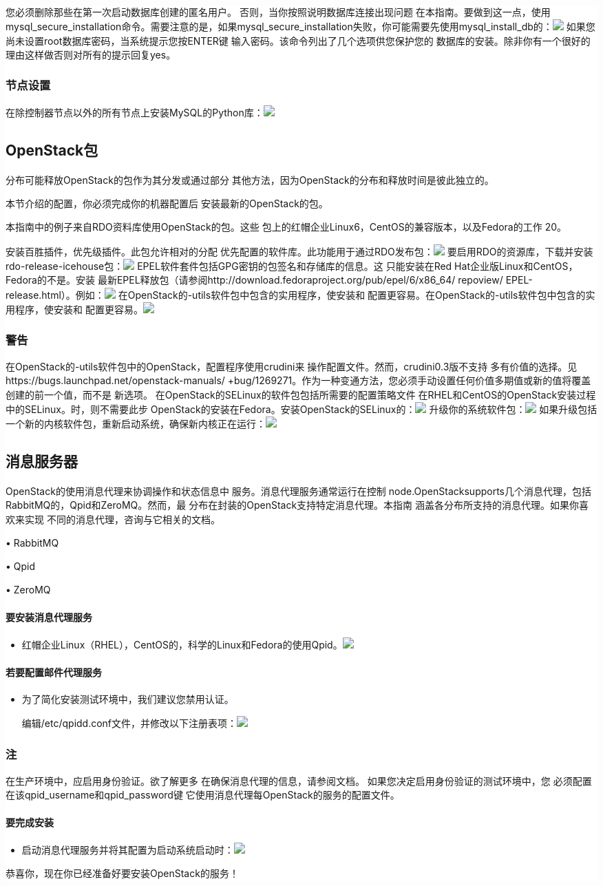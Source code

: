 您必须删除那些在第一次启动数据库创建的匿名用户。 否则，当你按照说明数据库连接出现问题 在本指南。要做到这一点，使用mysql_secure_installation命令。需要注意的是，如果mysql_secure_installation失败，你可能需要先使用mysql_install_db的：![](http://i.imgur.com/lUu7X61.png)
如果您尚未设置root数据库密码，当系统提示您按ENTER键 输入密码。该命令列出了几个选项供您保护您的 数据库的安装。除非你有一个很好的理由这样做否则对所有的提示回复yes。
### 节点设置 ###
在除控制器节点以外的所有节点上安装MySQL的Python库：![](http://i.imgur.com/JKfCUh5.png)
## OpenStack包 ##
分布可能释放OpenStack的包作为其分发或通过部分 其他方法，因为OpenStack的分布和释放时间是彼此独立的。

本节介绍的配置，你必须完成你的机器配置后 安装最新的OpenStack的包。

本指南中的例子来自RDO资料库使用OpenStack的包。这些 包上的红帽企业Linux6，CentOS的兼容版本，以及Fedora的工作 20。

安装百胜插件，优先级插件。此包允许相对的分配 优先配置的软件库。此功能用于通过RDO发布包：![](http://i.imgur.com/83V3ETq.png)
要启用RDO的资源库，下载并安装rdo-release-icehouse包：![](http://i.imgur.com/8QsgDUv.png)
EPEL软件套件包括GPG密钥的包签名和存储库的信息。这 只能安装在Red Hat企业版Linux和CentOS，Fedora的不是。安装 最新EPEL释放包（请参阅http://download.fedoraproject.org/pub/epel/6/x86_64/ repoview/ EPEL-release.html）。例如：![](http://i.imgur.com/fly23dl.png)
在OpenStack的-utils软件包中包含的实用程序，使安装和 配置更容易。在OpenStack的-utils软件包中包含的实用程序，使安装和 配置更容易。![](http://i.imgur.com/Hju20yd.png)
### 警告 ###
在OpenStack的-utils软件包中的OpenStack，配置程序使用crudini来 操作配置文件。然而，crudini0.3版不支持 多有价值的选择。见https://bugs.launchpad.net/openstack-manuals/ +bug/1269271。作为一种变通方法，您必须手动设置任何价值多期值或新的值将覆盖创建的前一个值，而不是 新选项。
在OpenStack的SELinux的软件包包括所需要的配置策略文件 在RHEL和CentOS的OpenStack安装过程中的SELinux。时，则不需要此步 OpenStack的安装在Fedora。安装OpenStack的SELinux的：![](http://i.imgur.com/J8EBdvX.png)
升级你的系统软件包：![](http://i.imgur.com/TiuXT1T.png)
如果升级包括一个新的内核软件包，重新启动系统，确保新内核正在运行：![](http://i.imgur.com/NN6j96F.png)
## 消息服务器 ##
OpenStack的使用消息代理来协调操作和状态信息中 服务。消息代理服务通常运行在控制 node.OpenStacksupports几个消息代理，包括RabbitMQ的，Qpid和ZeroMQ。然而，最 分布在封装的OpenStack支持特定消息代理。本指南 涵盖各分布所支持的消息代理。如果你喜欢来实现 不同的消息代理，咨询与它相关的文档。

• RabbitMQ

• Qpid

• ZeroMQ
#### 要安装消息代理服务 ####


- 红帽企业Linux（RHEL），CentOS的，科学的Linux和Fedora的使用Qpid。![](http://i.imgur.com/DErS5Z6.png)

#### 若要配置邮件代理服务 ####


- 为了简化安装测试环境中，我们建议您禁用认证。

    编辑/etc/qpidd.conf文件，并修改以下注册表项：![](http://i.imgur.com/bYqd9Bs.png)
### 注 ###
在生产环境中，应启用身份验证。欲了解更多 在确保消息代理的信息，请参阅文档。
如果您决定启用身份验证的测试环境中，您 必须配置在该qpid_username和qpid_password键 它使用消息代理每OpenStack的服务的配置文件。
#### 要完成安装 ####


- 启动消息代理服务并将其配置为启动系统启动时：![](http://i.imgur.com/fKXqrUY.png)


恭喜你，现在你已经准备好要安装OpenStack的服务！